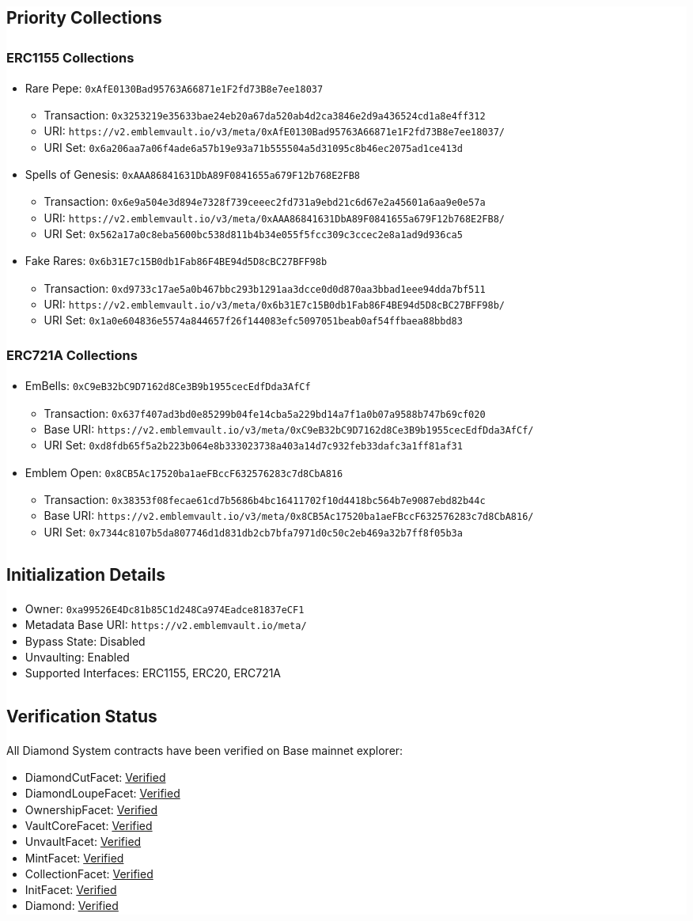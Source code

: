## Priority Collections

### ERC1155 Collections

- Rare Pepe: `0xAfE0130Bad95763A66871e1F2fd73B8e7ee18037`

  - Transaction: `0x3253219e35633bae24eb20a67da520ab4d2ca3846e2d9a436524cd1a8e4ff312`
  - URI: `https://v2.emblemvault.io/v3/meta/0xAfE0130Bad95763A66871e1F2fd73B8e7ee18037/`
  - URI Set: `0x6a206aa7a06f4ade6a57b19e93a71b555504a5d31095c8b46ec2075ad1ce413d`

- Spells of Genesis: `0xAAA86841631DbA89F0841655a679F12b768E2FB8`

  - Transaction: `0x6e9a504e3d894e7328f739ceeec2fd731a9ebd21c6d67e2a45601a6aa9e0e57a`
  - URI: `https://v2.emblemvault.io/v3/meta/0xAAA86841631DbA89F0841655a679F12b768E2FB8/`
  - URI Set: `0x562a17a0c8eba5600bc538d811b4b34e055f5fcc309c3ccec2e8a1ad9d936ca5`

- Fake Rares: `0x6b31E7c15B0db1Fab86F4BE94d5D8cBC27BFF98b`
  - Transaction: `0xd9733c17ae5a0b467bbc293b1291aa3dcce0d0d870aa3bbad1eee94dda7bf511`
  - URI: `https://v2.emblemvault.io/v3/meta/0x6b31E7c15B0db1Fab86F4BE94d5D8cBC27BFF98b/`
  - URI Set: `0x1a0e604836e5574a844657f26f144083efc5097051beab0af54ffbaea88bbd83`

### ERC721A Collections

- EmBells: `0xC9eB32bC9D7162d8Ce3B9b1955cecEdfDda3AfCf`

  - Transaction: `0x637f407ad3bd0e85299b04fe14cba5a229bd14a7f1a0b07a9588b747b69cf020`
  - Base URI: `https://v2.emblemvault.io/v3/meta/0xC9eB32bC9D7162d8Ce3B9b1955cecEdfDda3AfCf/`
  - URI Set: `0xd8fdb65f5a2b223b064e8b333023738a403a14d7c932feb33dafc3a1ff81af31`

- Emblem Open: `0x8CB5Ac17520ba1aeFBccF632576283c7d8CbA816`
  - Transaction: `0x38353f08fecae61cd7b5686b4bc16411702f10d4418bc564b7e9087ebd82b44c`
  - Base URI: `https://v2.emblemvault.io/v3/meta/0x8CB5Ac17520ba1aeFBccF632576283c7d8CbA816/`
  - URI Set: `0x7344c8107b5da807746d1d831db2cb7bfa7971d0c50c2eb469a32b7ff8f05b3a`

## Initialization Details

- Owner: `0xa99526E4Dc81b85C1d248Ca974Eadce81837eCF1`
- Metadata Base URI: `https://v2.emblemvault.io/meta/`
- Bypass State: Disabled
- Unvaulting: Enabled
- Supported Interfaces: ERC1155, ERC20, ERC721A

## Verification Status

All Diamond System contracts have been verified on Base mainnet explorer:

- DiamondCutFacet: [Verified](https://basescan.org/address/0x4774d3b39993a6bf414df7ba3af12d229d73fe39)
- DiamondLoupeFacet: [Verified](https://basescan.org/address/0x50197f900fed0e25ccfc7cc0c38354b2193572ab)
- OwnershipFacet: [Verified](https://basescan.org/address/0x9f8c10d32b4db3beceea1fe0b3b91f43ab26d733)
- VaultCoreFacet: [Verified](https://basescan.org/address/0x07bd2baa3377098a2f3b4c309914c943b549b0e4)
- UnvaultFacet: [Verified](https://basescan.org/address/0xf91fcd071df35c7a5ee1ee156669e508ec03a16a)
- MintFacet: [Verified](https://basescan.org/address/0x6b68035c5512580fbfbe72a3a5b21186d2e120e5)
- CollectionFacet: [Verified](https://basescan.org/address/0xa1d16625a674efb4259dfc0e04289b3512609185)
- InitFacet: [Verified](https://basescan.org/address/0x11b8d84b94b27dc14f19a519a647fb1baf79043f)
- Diamond: [Verified](https://basescan.org/address/0x12f084de536f41bcd29dfc7632db0261cec72c60)
